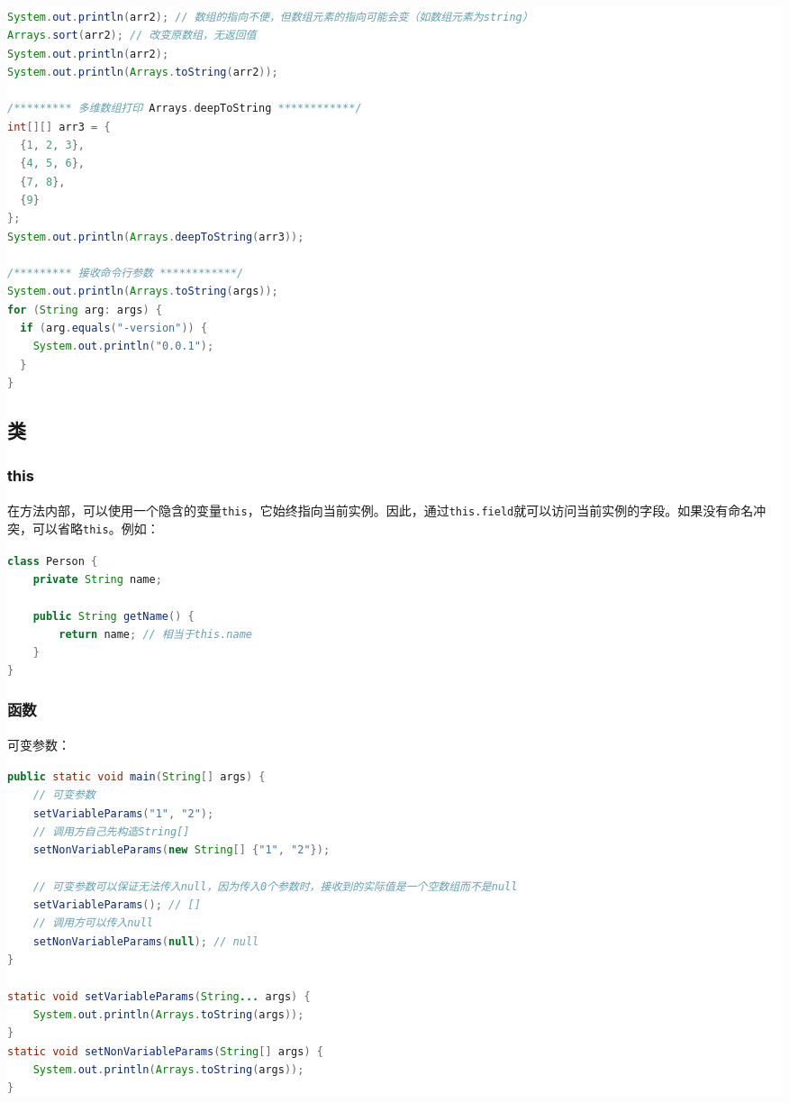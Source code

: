 ```java
System.out.println(arr2); // 数组的指向不便，但数组元素的指向可能会变（如数组元素为string）
Arrays.sort(arr2); // 改变原数组，无返回值
System.out.println(arr2);
System.out.println(Arrays.toString(arr2));

/********* 多维数组打印 Arrays.deepToString ************/
int[][] arr3 = {
  {1, 2, 3},
  {4, 5, 6},
  {7, 8},
  {9}
};
System.out.println(Arrays.deepToString(arr3));

/********* 接收命令行参数 ************/
System.out.println(Arrays.toString(args));
for (String arg: args) {
  if (arg.equals("-version")) {
    System.out.println("0.0.1");
  }
}
```

## 类

### this

在方法内部，可以使用一个隐含的变量`this`，它始终指向当前实例。因此，通过`this.field`就可以访问当前实例的字段。如果没有命名冲突，可以省略`this`。例如：

```java
class Person {
    private String name;

    public String getName() {
        return name; // 相当于this.name
    }
}
```

### 函数

可变参数：

```java
public static void main(String[] args) {
    // 可变参数
    setVariableParams("1", "2");
    // 调用方自己先构造String[]
    setNonVariableParams(new String[] {"1", "2"});

    // 可变参数可以保证无法传入null，因为传入0个参数时，接收到的实际值是一个空数组而不是null
    setVariableParams(); // []
    // 调用方可以传入null
    setNonVariableParams(null); // null
}

static void setVariableParams(String... args) {
    System.out.println(Arrays.toString(args));
}
static void setNonVariableParams(String[] args) {
    System.out.println(Arrays.toString(args));
}
```

